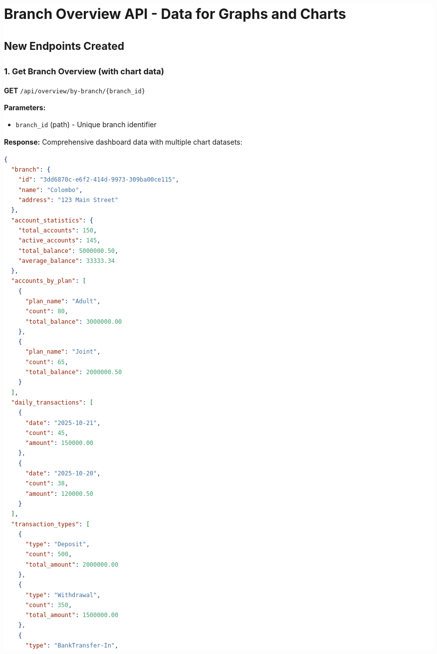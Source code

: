 # Branch Overview API - Data for Graphs and Charts

## New Endpoints Created

### 1. Get Branch Overview (with chart data)
**GET** `/api/overview/by-branch/{branch_id}`

**Parameters:**
- `branch_id` (path) - Unique branch identifier

**Response:**
Comprehensive dashboard data with multiple chart datasets:

```json
{
  "branch": {
    "id": "3dd6870c-e6f2-414d-9973-309ba00ce115",
    "name": "Colombo",
    "address": "123 Main Street"
  },
  "account_statistics": {
    "total_accounts": 150,
    "active_accounts": 145,
    "total_balance": 5000000.50,
    "average_balance": 33333.34
  },
  "accounts_by_plan": [
    {
      "plan_name": "Adult",
      "count": 80,
      "total_balance": 3000000.00
    },
    {
      "plan_name": "Joint",
      "count": 65,
      "total_balance": 2000000.50
    }
  ],
  "daily_transactions": [
    {
      "date": "2025-10-21",
      "count": 45,
      "amount": 150000.00
    },
    {
      "date": "2025-10-20",
      "count": 38,
      "amount": 120000.50
    }
  ],
  "transaction_types": [
    {
      "type": "Deposit",
      "count": 500,
      "total_amount": 2000000.00
    },
    {
      "type": "Withdrawal",
      "count": 350,
      "total_amount": 1500000.00
    },
    {
      "type": "BankTransfer-In",
```